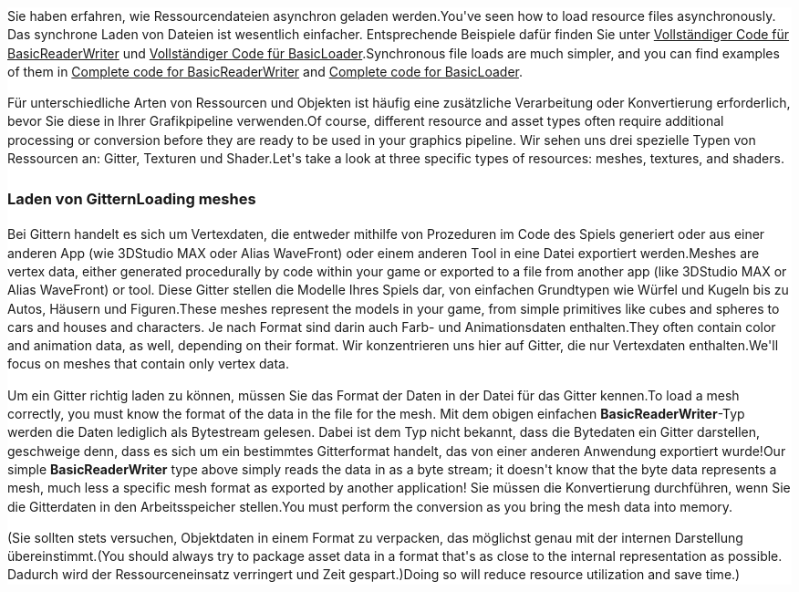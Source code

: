 <span data-ttu-id="a3821-157">Sie haben erfahren, wie Ressourcendateien asynchron geladen werden.</span><span class="sxs-lookup"><span data-stu-id="a3821-157">You've seen how to load resource files asynchronously.</span></span> <span data-ttu-id="a3821-158">Das synchrone Laden von Dateien ist wesentlich einfacher. Entsprechende Beispiele dafür finden Sie unter [Vollständiger Code für BasicReaderWriter](complete-code-for-basicreaderwriter.md) und [Vollständiger Code für BasicLoader](complete-code-for-basicloader.md).</span><span class="sxs-lookup"><span data-stu-id="a3821-158">Synchronous file loads are much simpler, and you can find examples of them in [Complete code for BasicReaderWriter](complete-code-for-basicreaderwriter.md) and [Complete code for BasicLoader](complete-code-for-basicloader.md).</span></span>

<span data-ttu-id="a3821-159">Für unterschiedliche Arten von Ressourcen und Objekten ist häufig eine zusätzliche Verarbeitung oder Konvertierung erforderlich, bevor Sie diese in Ihrer Grafikpipeline verwenden.</span><span class="sxs-lookup"><span data-stu-id="a3821-159">Of course, different resource and asset types often require additional processing or conversion before they are ready to be used in your graphics pipeline.</span></span> <span data-ttu-id="a3821-160">Wir sehen uns drei spezielle Typen von Ressourcen an: Gitter, Texturen und Shader.</span><span class="sxs-lookup"><span data-stu-id="a3821-160">Let's take a look at three specific types of resources: meshes, textures, and shaders.</span></span>

### <a name="loading-meshes"></a><span data-ttu-id="a3821-161">Laden von Gittern</span><span class="sxs-lookup"><span data-stu-id="a3821-161">Loading meshes</span></span>

<span data-ttu-id="a3821-162">Bei Gittern handelt es sich um Vertexdaten, die entweder mithilfe von Prozeduren im Code des Spiels generiert oder aus einer anderen App (wie 3DStudio MAX oder Alias WaveFront) oder einem anderen Tool in eine Datei exportiert werden.</span><span class="sxs-lookup"><span data-stu-id="a3821-162">Meshes are vertex data, either generated procedurally by code within your game or exported to a file from another app (like 3DStudio MAX or Alias WaveFront) or tool.</span></span> <span data-ttu-id="a3821-163">Diese Gitter stellen die Modelle Ihres Spiels dar, von einfachen Grundtypen wie Würfel und Kugeln bis zu Autos, Häusern und Figuren.</span><span class="sxs-lookup"><span data-stu-id="a3821-163">These meshes represent the models in your game, from simple primitives like cubes and spheres to cars and houses and characters.</span></span> <span data-ttu-id="a3821-164">Je nach Format sind darin auch Farb- und Animationsdaten enthalten.</span><span class="sxs-lookup"><span data-stu-id="a3821-164">They often contain color and animation data, as well, depending on their format.</span></span> <span data-ttu-id="a3821-165">Wir konzentrieren uns hier auf Gitter, die nur Vertexdaten enthalten.</span><span class="sxs-lookup"><span data-stu-id="a3821-165">We'll focus on meshes that contain only vertex data.</span></span>

<span data-ttu-id="a3821-166">Um ein Gitter richtig laden zu können, müssen Sie das Format der Daten in der Datei für das Gitter kennen.</span><span class="sxs-lookup"><span data-stu-id="a3821-166">To load a mesh correctly, you must know the format of the data in the file for the mesh.</span></span> <span data-ttu-id="a3821-167">Mit dem obigen einfachen **BasicReaderWriter**-Typ werden die Daten lediglich als Bytestream gelesen. Dabei ist dem Typ nicht bekannt, dass die Bytedaten ein Gitter darstellen, geschweige denn, dass es sich um ein bestimmtes Gitterformat handelt, das von einer anderen Anwendung exportiert wurde!</span><span class="sxs-lookup"><span data-stu-id="a3821-167">Our simple **BasicReaderWriter** type above simply reads the data in as a byte stream; it doesn't know that the byte data represents a mesh, much less a specific mesh format as exported by another application!</span></span> <span data-ttu-id="a3821-168">Sie müssen die Konvertierung durchführen, wenn Sie die Gitterdaten in den Arbeitsspeicher stellen.</span><span class="sxs-lookup"><span data-stu-id="a3821-168">You must perform the conversion as you bring the mesh data into memory.</span></span>

<span data-ttu-id="a3821-169">(Sie sollten stets versuchen, Objektdaten in einem Format zu verpacken, das möglichst genau mit der internen Darstellung übereinstimmt.</span><span class="sxs-lookup"><span data-stu-id="a3821-169">(You should always try to package asset data in a format that's as close to the internal representation as possible.</span></span> <span data-ttu-id="a3821-170">Dadurch wird der Ressourceneinsatz verringert und Zeit gespart.)</span><span class="sxs-lookup"><span data-stu-id="a3821-170">Doing so will reduce resource utilization and save time.)</span></span>
